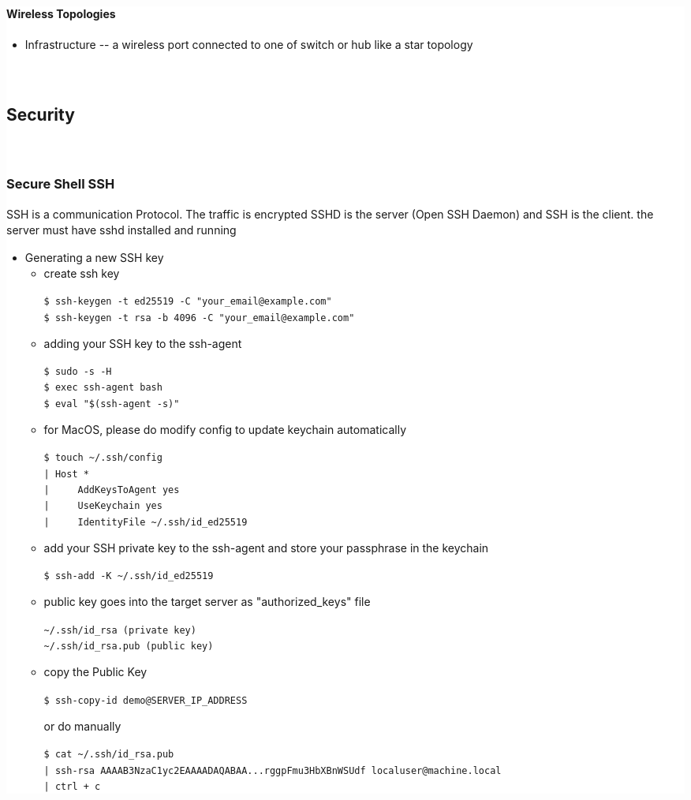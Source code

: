 
#### Wireless Topologies

* Infrastructure
  -- a wireless port connected to one of switch or hub like a star topology



<br/><a name="Security"></a>
## Security
<br/><a name="ssh"></a>
### Secure Shell SSH
  SSH is a communication Protocol. The traffic is encrypted
  SSHD is the server (Open SSH Daemon) and SSH is the client.
  the server must have sshd installed and running

* Generating a new SSH key
  - create ssh key
    ```
    $ ssh-keygen -t ed25519 -C "your_email@example.com"
    $ ssh-keygen -t rsa -b 4096 -C "your_email@example.com"
    ```
  - adding your SSH key to the ssh-agent
    ```
    $ sudo -s -H
    $ exec ssh-agent bash
    $ eval "$(ssh-agent -s)"
    ```
  - for MacOS, please do modify config to update keychain automatically
    ```
    $ touch ~/.ssh/config
    | Host *
    |     AddKeysToAgent yes
    |     UseKeychain yes
    |     IdentityFile ~/.ssh/id_ed25519
    ```
  - add your SSH private key to the ssh-agent and store your passphrase in the keychain
    ```
    $ ssh-add -K ~/.ssh/id_ed25519
    ```
  - public key goes into the target server as "authorized_keys" file
    ```
    ~/.ssh/id_rsa (private key)
    ~/.ssh/id_rsa.pub (public key)
    ```
  - copy the Public Key
    ```
    $ ssh-copy-id demo@SERVER_IP_ADDRESS
    ```
    or do manually
    ```
    $ cat ~/.ssh/id_rsa.pub
    | ssh-rsa AAAAB3NzaC1yc2EAAAADAQABAA...rggpFmu3HbXBnWSUdf localuser@machine.local
    | ctrl + c
